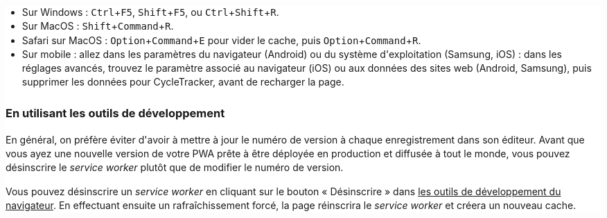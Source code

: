 - Sur Windows&nbsp;: <kbd>Ctrl</kbd>+<kbd>F5</kbd>, <kbd>Shift</kbd>+<kbd>F5</kbd>, ou <kbd>Ctrl</kbd>+<kbd>Shift</kbd>+<kbd>R</kbd>.
- Sur MacOS&nbsp;: <kbd>Shift</kbd>+<kbd>Command</kbd>+<kbd>R</kbd>.
- Safari sur MacOS&nbsp;: <kbd>Option</kbd>+<kbd>Command</kbd>+<kbd>E</kbd> pour vider le cache, puis <kbd>Option</kbd>+<kbd>Command</kbd>+<kbd>R</kbd>.
- Sur mobile&nbsp;: allez dans les paramètres du navigateur (Android) ou du système d'exploitation (Samsung, iOS)&nbsp;: dans les réglages avancés, trouvez le paramètre associé au navigateur (iOS) ou aux données des sites web (Android, Samsung), puis supprimer les données pour CycleTracker, avant de recharger la page.

### En utilisant les outils de développement

En général, on préfère éviter d'avoir à mettre à jour le numéro de version à chaque enregistrement dans son éditeur. Avant que vous ayez une nouvelle version de votre PWA prête à être déployée en production et diffusée à tout le monde, vous pouvez désinscrire le <i lang="en">service worker</i> plutôt que de modifier le numéro de version.

Vous pouvez désinscrire un <i lang="en">service worker</i> en cliquant sur le bouton «&nbsp;Désinscrire&nbsp;» dans [les outils de développement du navigateur](/fr/docs/Learn/Common_questions/Tools_and_setup/What_are_browser_developer_tools). En effectuant ensuite un rafraîchissement forcé, la page réinscrira le <i lang="en">service worker</i> et créera un nouveau cache.
